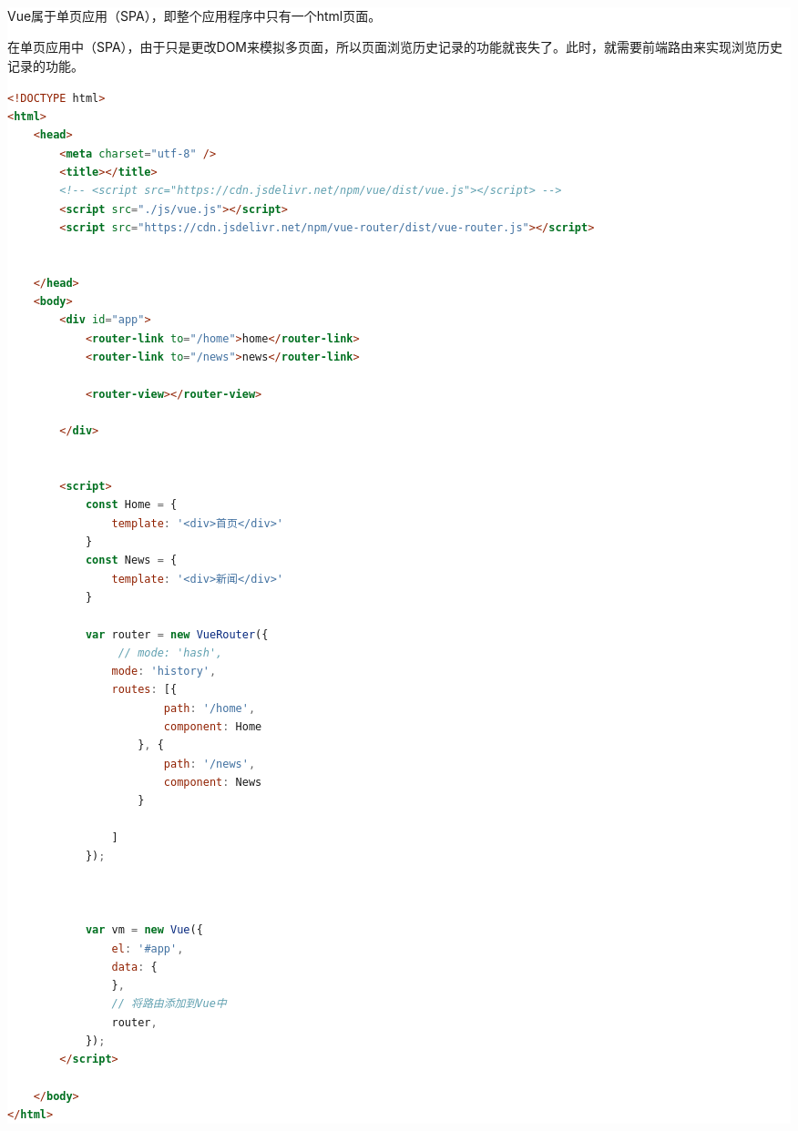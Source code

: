 Vue属于单页应用（SPA），即整个应用程序中只有一个html页面。

在单页应用中（SPA），由于只是更改DOM来模拟多页面，所以页面浏览历史记录的功能就丧失了。此时，就需要前端路由来实现浏览历史记录的功能。

```html
<!DOCTYPE html>
<html>
    <head>
        <meta charset="utf-8" />
        <title></title>
        <!-- <script src="https://cdn.jsdelivr.net/npm/vue/dist/vue.js"></script> -->
        <script src="./js/vue.js"></script>
        <script src="https://cdn.jsdelivr.net/npm/vue-router/dist/vue-router.js"></script>


    </head>
    <body>
        <div id="app">
            <router-link to="/home">home</router-link>
            <router-link to="/news">news</router-link>

            <router-view></router-view>

        </div>


        <script>
            const Home = {
                template: '<div>首页</div>'
            }
            const News = {
                template: '<div>新闻</div>'
            }

            var router = new VueRouter({
                 // mode: 'hash',
                mode: 'history',
                routes: [{
                        path: '/home',
                        component: Home
                    }, {
                        path: '/news',
                        component: News
                    }

                ]
            });



            var vm = new Vue({
                el: '#app',
                data: {
                },
                // 将路由添加到Vue中
                router,
            });
        </script>

    </body>
</html>
```
